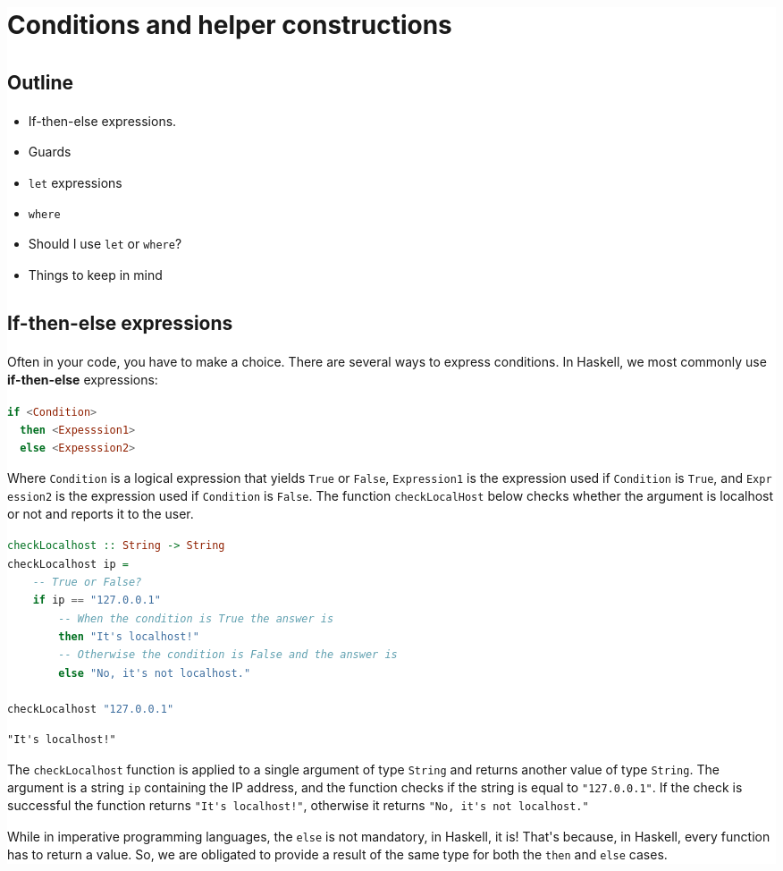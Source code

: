 # Conditions and helper constructions

## Outline

* If-then-else expressions.

* Guards

* `let` expressions

* `where`

* Should I use `let` or `where`?

* Things to keep in mind

## If-then-else expressions

Often in your code, you have to make a choice. There are several ways to express conditions. In Haskell, we most commonly use **if-then-else** expressions:

```haskell
if <Condition> 
  then <Expesssion1>
  else <Expesssion2>
```

Where `Condition` is a logical expression that yields `True` or `False`, `Expression1` is the expression used if `Condition` is `True`, and `Expression2` is the expression used if `Condition` is `False`. The function `checkLocalHost` below checks whether the argument is localhost or not and reports it to the user.


```haskell
checkLocalhost :: String -> String
checkLocalhost ip =
    -- True or False?
    if ip == "127.0.0.1"
        -- When the condition is True the answer is
        then "It's localhost!"
        -- Otherwise the condition is False and the answer is
        else "No, it's not localhost."

checkLocalhost "127.0.0.1"
```


    "It's localhost!"


The `checkLocalhost` function is applied to a single argument of type `String` and returns another value of type `String`. The argument is a string `ip` containing the IP address, and the function checks if the string is equal to `"127.0.0.1"`. If the check is successful the function returns `"It's localhost!"`, otherwise it returns `"No, it's not localhost."` 

<div class="alert alert-block alert-info">
    While in imperative programming languages, the <code>else</code> is not mandatory, in Haskell, it is! That's because, in Haskell, every function has to return a value. So, we are obligated to provide a result of the same type for both the <code>then</code> and <code>else</code> cases. 
</div>
